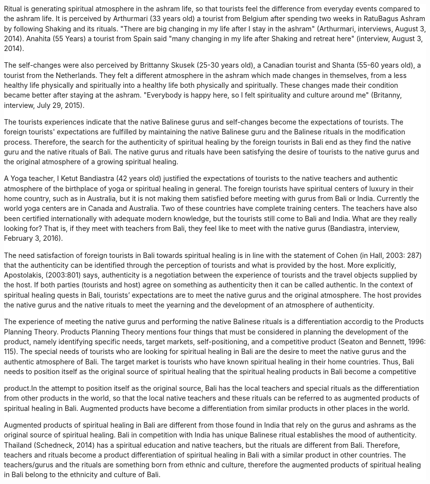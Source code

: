<p><span class="font1">Ritual is generating spiritual atmosphere in the ashram life, so that tourists feel the difference from everyday events compared to the ashram life. It is perceived by Arthurmari (33 years old) a tourist from Belgium after spending two weeks in RatuBagus Ashram by following Shaking and its rituals. &quot;There are big changing in my life after I stay in the ashram&quot; (Arthurmari, interviews, August 3, 2014). Anahita (55 Years) a tourist from Spain said &quot;many changing in my life after Shaking and retreat here&quot; (interview, August 3, 2014).</span></p>
<p><span class="font1">The self-changes were also perceived by Brittanny Skusek (25-30 years old), a Canadian tourist and Shanta (55-60 years old), a tourist from the Netherlands. They felt a different atmosphere in the ashram which made changes in themselves, from a less healthy life physically and spiritually into a healthy life both physically and spiritually. These changes made their condition became better after staying at the ashram. &quot;Everybody is happy here, so I felt spirituality and culture around me&quot; (Britanny, interview, July 29, 2015).</span></p>
<p><span class="font1">The tourists experiences indicate that the native Balinese gurus and self-changes become the expectations of tourists. The foreign tourists' expectations are fulfilled by maintaining the native Balinese guru and the Balinese rituals in the modification process. Therefore, the search for the authenticity of spiritual healing by the foreign tourists in Bali end as they find the native guru and the native rituals of Bali. The native gurus and rituals have been satisfying the desire of tourists to the native gurus and the original atmosphere of a growing spiritual healing.</span></p>
<p><span class="font1">A Yoga teacher, I Ketut Bandiastra (42 years old) justified the expectations of tourists to the native teachers and authentic atmosphere of the birthplace of yoga or spiritual healing in general. The foreign tourists have spiritual centers of luxury in their home country, such as in Australia, but it is not making them satisfied before meeting with gurus from Bali or India. Currently the world yoga centers are in Canada and Australia. Two of these countries have complete training centers. The teachers have also been certified internationally with adequate modern knowledge, but the tourists still come to Bali and India. What are they really looking for? That is, if they meet with teachers from Bali, they feel like to meet with the native gurus (Bandiastra, interview, February 3, 2016).</span></p>
<p><span class="font1">The need satisfaction of foreign tourists in Bali towards spiritual healing is in line with the statement of Cohen (in Hall, 2003: 287) that the authenticity can be identified through the perception of tourists and what is provided by the host. More explicitly, Apostolakis, (2003:801) says, authenticity is a negotiation between the experience of tourists and the travel objects supplied by the host. If both parties (tourists and host) agree on something as authenticity then it can be called authentic. In the context of spiritual healing quests in Bali, tourists’ expectations are to meet the native gurus and the original atmosphere. The host provides the native gurus and the native rituals to meet the yearning and the development of an atmosphere of authenticity.</span></p>
<p><span class="font1">The experience of meeting the native gurus and performing the native Balinese rituals is a differentiation accordig to the Products Planning Theory. Products Planning Theory mentions four things that must be considered in planning the development of the product, namely identifying specific needs, target markets, self-positioning, and a competitive product (Seaton and Bennett, 1996: 115). The special needs of tourists who are looking for spiritual healing in Bali are the desire to meet the native gurus and the authentic atmosphere of Bali. The target market is tourists who have known spiritual healing in their home countries. Thus, Bali needs to position itself as the original source of spiritual healing that the spiritual healing products in Bali become a competitive</span></p>
<p><span class="font1">product.In the attempt to position itself as the original source, Bali has the local teachers and special rituals as the differentiation from other products in the world, so that the local native teachers and these rituals can be referred to as augmented products of spiritual healing in Bali. Augmented products have become a differentiation from similar products in other places in the world.</span></p>
<p><span class="font1">Augmented products of spiritual healing in Bali are different from those found in India that rely on the gurus and ashrams as the original source of spiritual healing. Bali in competition with India has unique Balinese ritual establishes the mood of authenticity. Thailand (Schedneck, 2014) has a spiritual education and native teachers, but the rituals are different from Bali. Therefore, teachers and rituals become a product differentiation of spiritual healing in Bali with a similar product in other countries. The teachers/gurus and the rituals are something born from ethnic and culture, therefore the augmented products of spiritual healing in Bali belong to the ethnicity and culture of Bali.</span></p>